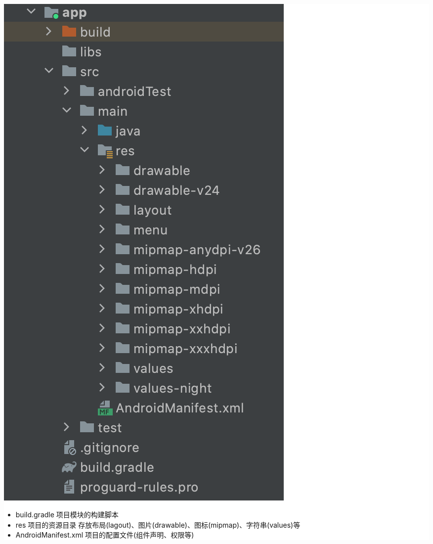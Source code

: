 ![安卓项目结构](./androidStatic/androidActivity/androidProject.png)  
* build.gradle 项目模块的构建脚本
* res 项目的资源目录 存放布局(lagout)、图片(drawable)、图标(mipmap)、字符串(values)等
* AndroidManifest.xml 项目的配置文件(组件声明、权限等)
